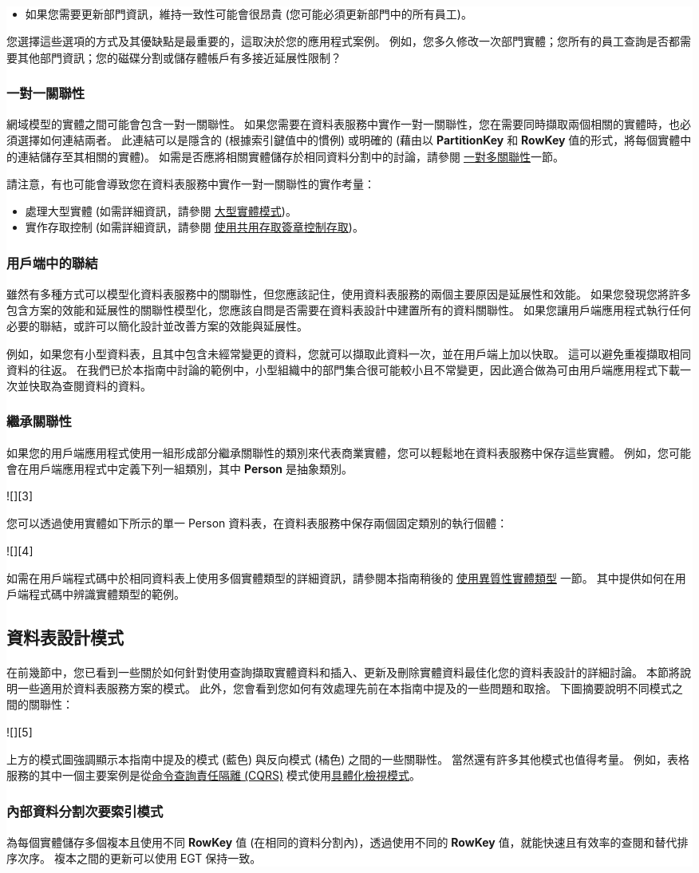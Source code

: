 <ul>
<li>如果您需要更新部門資訊，維持一致性可能會很昂貴 (您可能必須更新部門中的所有員工)。</li>
</ul>
</td>
</tr>
</table>

您選擇這些選項的方式及其優缺點是最重要的，這取決於您的應用程式案例。 例如，您多久修改一次部門實體；您所有的員工查詢是否都需要其他部門資訊；您的磁碟分割或儲存體帳戶有多接近延展性限制？  

### <a name="one-to-one-relationships"></a>一對一關聯性
網域模型的實體之間可能會包含一對一關聯性。 如果您需要在資料表服務中實作一對一關聯性，您在需要同時擷取兩個相關的實體時，也必須選擇如何連結兩者。 此連結可以是隱含的 (根據索引鍵值中的慣例) 或明確的 (藉由以 **PartitionKey** 和 **RowKey** 值的形式，將每個實體中的連結儲存至其相關的實體)。 如需是否應將相關實體儲存於相同資料分割中的討論，請參閱 [一對多關聯性](#one-to-many-relationships)一節。  

請注意，有也可能會導致您在資料表服務中實作一對一關聯性的實作考量：  

* 處理大型實體 (如需詳細資訊，請參閱 [大型實體模式](#large-entities-pattern))。  
* 實作存取控制 (如需詳細資訊，請參閱 [使用共用存取簽章控制存取](#controlling-access-with-shared-access-signatures))。  

### <a name="join-in-the-client"></a>用戶端中的聯結
雖然有多種方式可以模型化資料表服務中的關聯性，但您應該記住，使用資料表服務的兩個主要原因是延展性和效能。 如果您發現您將許多包含方案的效能和延展性的關聯性模型化，您應該自問是否需要在資料表設計中建置所有的資料關聯性。 如果您讓用戶端應用程式執行任何必要的聯結，或許可以簡化設計並改善方案的效能與延展性。  

例如，如果您有小型資料表，且其中包含未經常變更的資料，您就可以擷取此資料一次，並在用戶端上加以快取。 這可以避免重複擷取相同資料的往返。 在我們已於本指南中討論的範例中，小型組織中的部門集合很可能較小且不常變更，因此適合做為可由用戶端應用程式下載一次並快取為查閱資料的資料。  

### <a name="inheritance-relationships"></a>繼承關聯性
如果您的用戶端應用程式使用一組形成部分繼承關聯性的類別來代表商業實體，您可以輕鬆地在資料表服務中保存這些實體。 例如，您可能會在用戶端應用程式中定義下列一組類別，其中 **Person** 是抽象類別。

![][3]

您可以透過使用實體如下所示的單一 Person 資料表，在資料表服務中保存兩個固定類別的執行個體：  

![][4]

如需在用戶端程式碼中於相同資料表上使用多個實體類型的詳細資訊，請參閱本指南稍後的 [使用異質性實體類型](#working-with-heterogeneous-entity-types) 一節。 其中提供如何在用戶端程式碼中辨識實體類型的範例。  

## <a name="table-design-patterns"></a>資料表設計模式
在前幾節中，您已看到一些關於如何針對使用查詢擷取實體資料和插入、更新及刪除實體資料最佳化您的資料表設計的詳細討論。 本節將說明一些適用於資料表服務方案的模式。 此外，您會看到您如何有效處理先前在本指南中提及的一些問題和取捨。 下圖摘要說明不同模式之間的關聯性：  

![][5]

上方的模式圖強調顯示本指南中提及的模式 (藍色) 與反向模式 (橘色) 之間的一些關聯性。 當然還有許多其他模式也值得考量。 例如，表格服務的其中一個主要案例是從[命令查詢責任隔離 (CQRS)](https://msdn.microsoft.com/library/azure/jj554200.aspx) 模式使用[具體化檢視模式](https://msdn.microsoft.com/library/azure/dn589782.aspx)。  

### <a name="intra-partition-secondary-index-pattern"></a>內部資料分割次要索引模式
為每個實體儲存多個複本且使用不同 **RowKey** 值 (在相同的資料分割內)，透過使用不同的 **RowKey** 值，就能快速且有效率的查閱和替代排序次序。 複本之間的更新可以使用 EGT 保持一致。  
